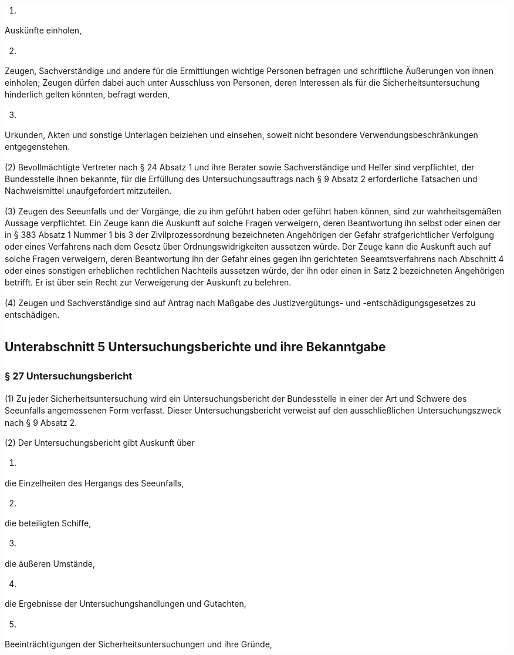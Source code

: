 1.  
Auskünfte einholen,

2.  
Zeugen, Sachverständige und andere für die Ermittlungen wichtige Personen befragen und schriftliche Äußerungen von ihnen einholen; Zeugen dürfen dabei auch unter Ausschluss von Personen, deren Interessen als für die Sicherheitsuntersuchung hinderlich gelten könnten, befragt werden,

3.  
Urkunden, Akten und sonstige Unterlagen beiziehen und einsehen, soweit nicht besondere Verwendungsbeschränkungen entgegenstehen.

(2) Bevollmächtigte Vertreter nach § 24 Absatz 1 und ihre Berater sowie Sachverständige und Helfer sind verpflichtet, der Bundesstelle ihnen bekannte, für die Erfüllung des Untersuchungsauftrags nach § 9 Absatz 2 erforderliche Tatsachen und Nachweismittel unaufgefordert mitzuteilen.

(3) Zeugen des Seeunfalls und der Vorgänge, die zu ihm geführt haben oder geführt haben können, sind zur wahrheitsgemäßen Aussage verpflichtet. Ein Zeuge kann die Auskunft auf solche Fragen verweigern, deren Beantwortung ihn selbst oder einen der in § 383 Absatz 1 Nummer 1 bis 3 der Zivilprozessordnung bezeichneten Angehörigen der Gefahr strafgerichtlicher Verfolgung oder eines Verfahrens nach dem Gesetz über Ordnungswidrigkeiten aussetzen würde. Der Zeuge kann die Auskunft auch auf solche Fragen verweigern, deren Beantwortung ihn der Gefahr eines gegen ihn gerichteten Seeamtsverfahrens nach Abschnitt 4 oder eines sonstigen erheblichen rechtlichen Nachteils aussetzen würde, der ihn oder einen in Satz 2 bezeichneten Angehörigen betrifft. Er ist über sein Recht zur Verweigerung der Auskunft zu belehren.

(4) Zeugen und Sachverständige sind auf Antrag nach Maßgabe des Justizvergütungs- und -entschädigungsgesetzes zu entschädigen.

Unterabschnitt 5 Untersuchungsberichte und ihre Bekanntgabe
-----------------------------------------------------------

### 

### § 27 Untersuchungsbericht

(1) Zu jeder Sicherheitsuntersuchung wird ein Untersuchungsbericht der Bundesstelle in einer der Art und Schwere des Seeunfalls angemessenen Form verfasst. Dieser Untersuchungsbericht verweist auf den ausschließlichen Untersuchungszweck nach § 9 Absatz 2.

(2) Der Untersuchungsbericht gibt Auskunft über

1.  
die Einzelheiten des Hergangs des Seeunfalls,

2.  
die beteiligten Schiffe,

3.  
die äußeren Umstände,

4.  
die Ergebnisse der Untersuchungshandlungen und Gutachten,

5.  
Beeinträchtigungen der Sicherheitsuntersuchungen und ihre Gründe,
